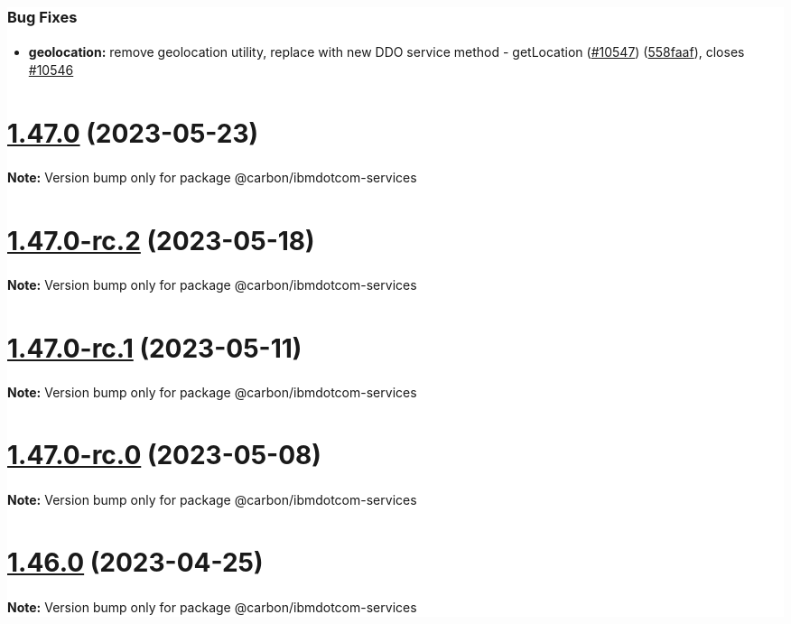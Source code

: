 
### Bug Fixes

* **geolocation:** remove geolocation utility, replace with new DDO service method - getLocation ([#10547](https://github.com/carbon-design-system/carbon-for-ibm-dotcom/issues/10547)) ([558faaf](https://github.com/carbon-design-system/carbon-for-ibm-dotcom/commit/558faaf3b7004d5639f74e922497d106e99fe0bf)), closes [#10546](https://github.com/carbon-design-system/carbon-for-ibm-dotcom/issues/10546)





# [1.47.0](https://github.com/carbon-design-system/carbon-for-ibm-dotcom/compare/@carbon/ibmdotcom-services@1.47.0-rc.2...@carbon/ibmdotcom-services@1.47.0) (2023-05-23)

**Note:** Version bump only for package @carbon/ibmdotcom-services





# [1.47.0-rc.2](https://github.com/carbon-design-system/carbon-for-ibm-dotcom/compare/@carbon/ibmdotcom-services@1.47.0-rc.1...@carbon/ibmdotcom-services@1.47.0-rc.2) (2023-05-18)

**Note:** Version bump only for package @carbon/ibmdotcom-services





# [1.47.0-rc.1](https://github.com/carbon-design-system/carbon-for-ibm-dotcom/compare/@carbon/ibmdotcom-services@1.47.0-rc.0...@carbon/ibmdotcom-services@1.47.0-rc.1) (2023-05-11)

**Note:** Version bump only for package @carbon/ibmdotcom-services





# [1.47.0-rc.0](https://github.com/carbon-design-system/carbon-for-ibm-dotcom/compare/@carbon/ibmdotcom-services@1.46.0-rc.0...@carbon/ibmdotcom-services@1.47.0-rc.0) (2023-05-08)

**Note:** Version bump only for package @carbon/ibmdotcom-services





# [1.46.0](https://github.com/carbon-design-system/carbon-for-ibm-dotcom/compare/@carbon/ibmdotcom-services@1.46.0-rc.1...@carbon/ibmdotcom-services@1.46.0) (2023-04-25)

**Note:** Version bump only for package @carbon/ibmdotcom-services
